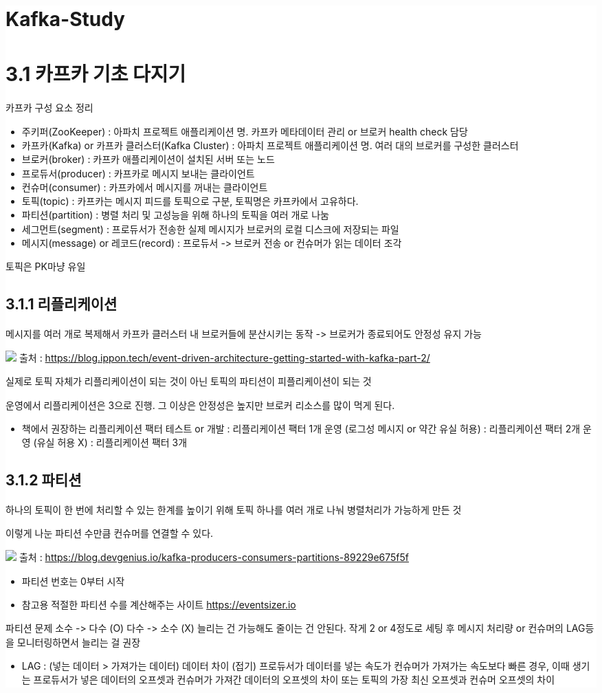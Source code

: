 # Kafka-Study

# 3.1 카프카 기초 다지기
카프카 구성 요소 정리
* 주키퍼(ZooKeeper) : 아파치 프로젝트 애플리케이션 명. 카프카 메타데이터 관리 or 브로커 health check 담당
* 카프카(Kafka) or 카프카 클러스터(Kafka Cluster) : 아파치 프로젝트 애플리케이션 명. 여러 대의 브로커를 구성한 클러스터
* 브로커(broker) : 카프카 애플리케이션이 설치된 서버 또는 노드
* 프로듀서(producer) : 카프카로 메시지 보내는 클라이언트
* 컨슈머(consumer) : 카프카에서 메시지를 꺼내는 클라이언트
* 토픽(topic) : 카프카는 메시지 피드를 토픽으로 구분, 토픽명은 카프카에서 고유하다.
* 파티션(partition) : 병렬 처리 및 고성능을 위해 하나의 토픽을 여러 개로 나눔
* 세그먼트(segment) : 프로듀서가 전송한 실제 메시지가 브로커의 로컬 디스크에 저장되는 파일
* 메시지(message) or 레코드(record) : 프로듀서 -> 브로커 전송 or 컨슈머가 읽는 데이터 조각

토픽은 PK마냥 유일

## 3.1.1 리플리케이션
메시지를 여러 개로 복제해서 카프카 클러스터 내 브로커들에 분산시키는 동작
-> 브로커가 종료되어도 안정성 유지 가능

![](https://velog.velcdn.com/images/tngh147258/post/17524464-54fc-4ec2-9a49-6f0d19d47652/image.png)
출처 : https://blog.ippon.tech/event-driven-architecture-getting-started-with-kafka-part-2/

실제로 토픽 자체가 리플리케이션이 되는 것이 아닌 토픽의 파티션이 피플리케이션이 되는 것

운영에서 리플리케이션은 3으로 진행. 그 이상은 안정성은 높지만 브로커 리소스를 많이 먹게 된다.

- 책에서 권장하는 리플리케이션 팩터
테스트 or 개발 : 리플리케이션 팩터 1개
운영 (로그성 메시지 or 약간 유실 허용) : 리플리케이션 팩터 2개
운영 (유실 허용 X) : 리플리케이션 팩터 3개

## 3.1.2 파티션
하나의 토픽이 한 번에 처리할 수 있는 한계를 높이기 위해 토픽 하나를 여러 개로 나눠 병렬처리가 가능하게 만든 것

이렇게 나눈 파티션 수만큼 컨슈머를 연결할 수 있다.

![](https://velog.velcdn.com/images/tngh147258/post/1b0ef28e-47ce-4c62-8d61-58972455cc4a/image.png)
출처 : https://blog.devgenius.io/kafka-producers-consumers-partitions-89229e675f5f

* 파티션 번호는 0부터 시작

* 참고용 적절한 파티션 수를 계산해주는 사이트
https://eventsizer.io

파티션 문제
소수 -> 다수 (O)
다수 -> 소수 (X)
늘리는 건 가능해도 줄이는 건 안된다. 작게 2 or 4정도로 세팅 후 메시지 처리량 or 컨슈머의 LAG등을 모니터링하면서 늘리는 걸 권장

* LAG : (넣는 데이터 > 가져가는 데이터) 데이터 차이
(접기)
프로듀서가 데이터를 넣는 속도가 컨슈머가 가져가는 속도보다 빠른 경우, 이때 생기는 프로듀서가 넣은 데이터의 오프셋과 컨슈머가 가져간 데이터의 오프셋의 차이 또는 토픽의 가장 최신 오프셋과 컨슈머 오프셋의 차이
